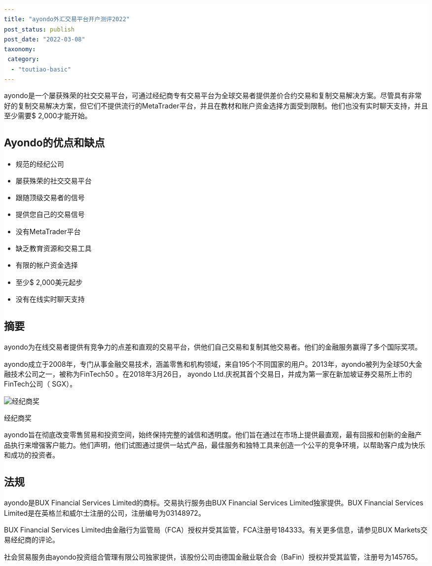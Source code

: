 ```yaml
---
title: "ayondo外汇交易平台开户测评2022"
post_status: publish
post_date: "2022-03-08"
taxonomy:
 category: 
  - "toutiao-basic"
---
```


ayondo是一个屡获殊荣的社交交易平台，可通过经纪商专有交易平台为全球交易者提供差价合约交易和复制交易解决方案。尽管具有非常好的复制交易解决方案，但它们不提供流行的MetaTrader平台，并且在教材和账户资金选择方面受到限制。他们也没有实时聊天支持，并且至少需要$ 2,000才能开始。

## Ayondo的优点和缺点

- 规范的经纪公司
    
- 屡获殊荣的社交交易平台
    
- 跟随顶级交易者的信号
    
- 提供您自己的交易信号
    
- 没有MetaTrader平台
    
- 缺乏教育资源和交易工具
    
- 有限的帐户资金选择
    
- 至少$ 2,000美元起步
    
- 没有在线实时聊天支持
    

## 摘要

ayondo为在线交易者提供有竞争力的点差和直观的交易平台，供他们自己交易和复制其他交易者。他们的金融服务赢得了多个国际奖项。

ayondo成立于2008年，专门从事金融交易技术，涵盖零售和机构领域，来自195个不同国家的用户。2013年，ayondo被列为全球50大金融技术公司之一，被称为FinTech50 。在2018年3月26日， ayondo Ltd.庆祝其首个交易日，并成为第一家在新加坡证券交易所上市的FinTech公司（ SGX）。

![经纪商奖](https://cdn.fendou.la/funstoutiao/2020/11/ayondo-Review-Broker-Awards.png "经纪商奖")

经纪商奖

ayondo旨在彻底改变零售贸易和投资空间，始终保持完整的诚信和透明度。他们旨在通过在市场上提供最直观，最有回报和创新的金融产品执行来增强客户能力。他们声明，他们试图通过提供一站式产品，最佳服务和独特工具来创造一个公平的竞争环境，以帮助客户成为快乐和成功的投资者。

## 法规

ayondo是BUX Financial Services Limited的商标。交易执行服务由BUX Financial Services Limited独家提供。BUX Financial Services Limited是在英格兰和威尔士注册的公司，注册编号为03148972。

BUX Financial Services Limited由金融行为监管局（FCA）授权并受其监管，FCA注册号184333。有关更多信息，请参见BUX Markets交易经纪商的评论。

社会贸易服务由ayondo投资组合管理有限公司独家提供，该股份公司由德国金融业联合会（BaFin）授权并受其监管，注册号为145765。
